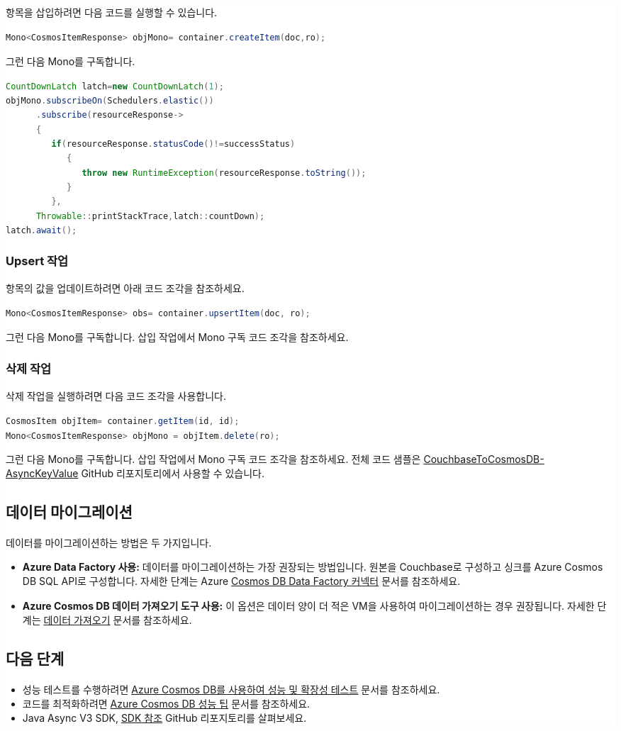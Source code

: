 항목을 삽입하려면 다음 코드를 실행할 수 있습니다.

```java
Mono<CosmosItemResponse> objMono= container.createItem(doc,ro);
```

그런 다음 Mono를 구독합니다.

```java
CountDownLatch latch=new CountDownLatch(1);
objMono.subscribeOn(Schedulers.elastic())
      .subscribe(resourceResponse->
      {
         if(resourceResponse.statusCode()!=successStatus)
            {
               throw new RuntimeException(resourceResponse.toString());
            }
         },
      Throwable::printStackTrace,latch::countDown);
latch.await();
```

### <a name="upsert-operation"></a>Upsert 작업

항목의 값을 업데이트하려면 아래 코드 조각을 참조하세요.

```java
Mono<CosmosItemResponse> obs= container.upsertItem(doc, ro);
```
그런 다음 Mono를 구독합니다. 삽입 작업에서 Mono 구독 코드 조각을 참조하세요.

### <a name="delete-operation"></a>삭제 작업

삭제 작업을 실행하려면 다음 코드 조각을 사용합니다.

```java
CosmosItem objItem= container.getItem(id, id);
Mono<CosmosItemResponse> objMono = objItem.delete(ro);
```

그런 다음 Mono를 구독합니다. 삽입 작업에서 Mono 구독 코드 조각을 참조하세요. 전체 코드 샘플은 [CouchbaseToCosmosDB-AsyncKeyValue](https://github.com/Azure-Samples/couchbaseTocosmosdb/tree/main/AsyncKeyValue) GitHub 리포지토리에서 사용할 수 있습니다.

## <a name="data-migration"></a>데이터 마이그레이션

데이터를 마이그레이션하는 방법은 두 가지입니다.

* **Azure Data Factory 사용:** 데이터를 마이그레이션하는 가장 권장되는 방법입니다. 원본을 Couchbase로 구성하고 싱크를 Azure Cosmos DB SQL API로 구성합니다. 자세한 단계는 Azure [Cosmos DB Data Factory 커넥터](../../data-factory/connector-azure-cosmos-db.md) 문서를 참조하세요.

* **Azure Cosmos DB 데이터 가져오기 도구 사용:** 이 옵션은 데이터 양이 더 적은 VM을 사용하여 마이그레이션하는 경우 권장됩니다. 자세한 단계는 [데이터 가져오기](../import-data.md) 문서를 참조하세요.

## <a name="next-steps"></a>다음 단계

* 성능 테스트를 수행하려면 [Azure Cosmos DB를 사용하여 성능 및 확장성 테스트](./performance-testing.md) 문서를 참조하세요.
* 코드를 최적화하려면 [Azure Cosmos DB 성능 팁](./performance-tips-async-java.md) 문서를 참조하세요.
* Java Async V3 SDK, [SDK 참조](https://github.com/Azure/azure-cosmosdb-java/tree/v3) GitHub 리포지토리를 살펴보세요.
